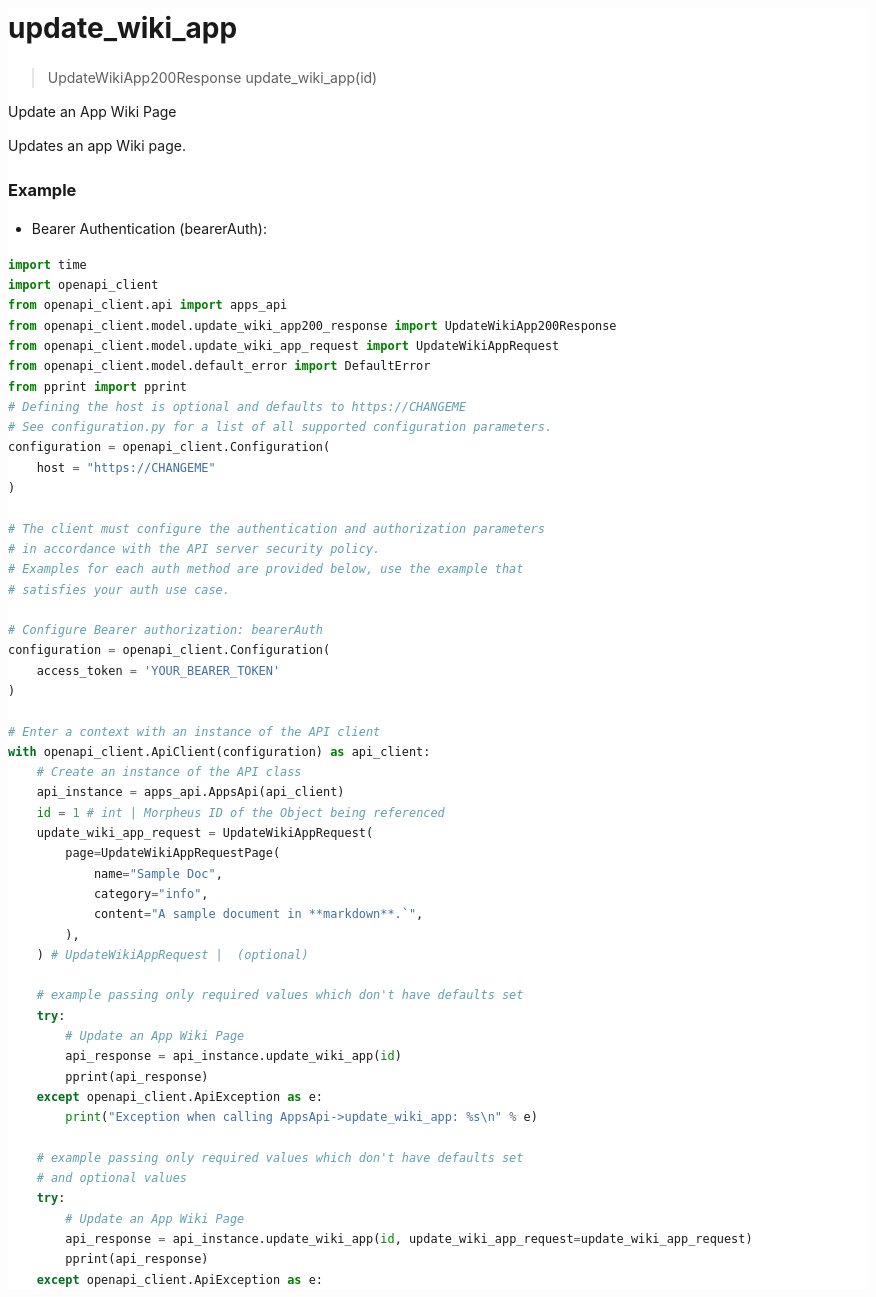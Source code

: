 # **update_wiki_app**
> UpdateWikiApp200Response update_wiki_app(id)

Update an App Wiki Page

Updates an app Wiki page. 

### Example

* Bearer Authentication (bearerAuth):

```python
import time
import openapi_client
from openapi_client.api import apps_api
from openapi_client.model.update_wiki_app200_response import UpdateWikiApp200Response
from openapi_client.model.update_wiki_app_request import UpdateWikiAppRequest
from openapi_client.model.default_error import DefaultError
from pprint import pprint
# Defining the host is optional and defaults to https://CHANGEME
# See configuration.py for a list of all supported configuration parameters.
configuration = openapi_client.Configuration(
    host = "https://CHANGEME"
)

# The client must configure the authentication and authorization parameters
# in accordance with the API server security policy.
# Examples for each auth method are provided below, use the example that
# satisfies your auth use case.

# Configure Bearer authorization: bearerAuth
configuration = openapi_client.Configuration(
    access_token = 'YOUR_BEARER_TOKEN'
)

# Enter a context with an instance of the API client
with openapi_client.ApiClient(configuration) as api_client:
    # Create an instance of the API class
    api_instance = apps_api.AppsApi(api_client)
    id = 1 # int | Morpheus ID of the Object being referenced
    update_wiki_app_request = UpdateWikiAppRequest(
        page=UpdateWikiAppRequestPage(
            name="Sample Doc",
            category="info",
            content="A sample document in **markdown**.`",
        ),
    ) # UpdateWikiAppRequest |  (optional)

    # example passing only required values which don't have defaults set
    try:
        # Update an App Wiki Page
        api_response = api_instance.update_wiki_app(id)
        pprint(api_response)
    except openapi_client.ApiException as e:
        print("Exception when calling AppsApi->update_wiki_app: %s\n" % e)

    # example passing only required values which don't have defaults set
    # and optional values
    try:
        # Update an App Wiki Page
        api_response = api_instance.update_wiki_app(id, update_wiki_app_request=update_wiki_app_request)
        pprint(api_response)
    except openapi_client.ApiException as e:
```